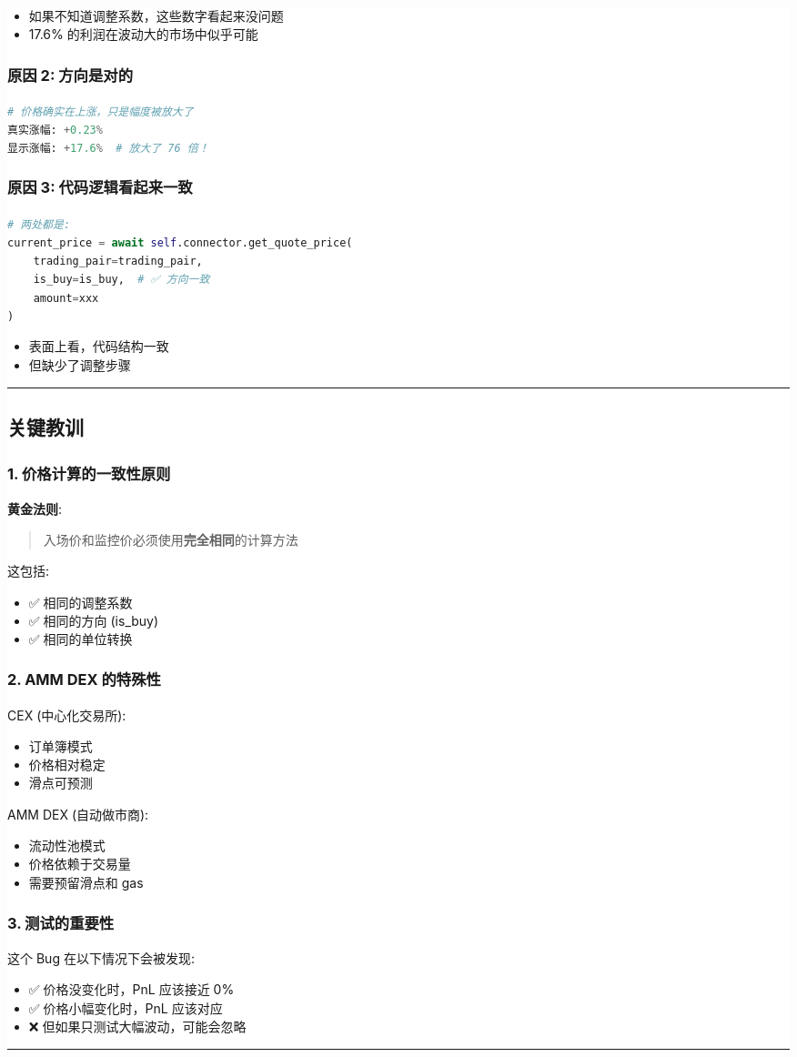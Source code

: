- 如果不知道调整系数，这些数字看起来没问题
- 17.6% 的利润在波动大的市场中似乎可能

### 原因 2: 方向是对的

```python
# 价格确实在上涨，只是幅度被放大了
真实涨幅: +0.23%
显示涨幅: +17.6%  # 放大了 76 倍！
```

### 原因 3: 代码逻辑看起来一致

```python
# 两处都是:
current_price = await self.connector.get_quote_price(
    trading_pair=trading_pair,
    is_buy=is_buy,  # ✅ 方向一致
    amount=xxx
)
```

- 表面上看，代码结构一致
- 但缺少了调整步骤

---

## 关键教训

### 1. 价格计算的一致性原则

**黄金法则**:
> 入场价和监控价必须使用**完全相同**的计算方法

这包括:
- ✅ 相同的调整系数
- ✅ 相同的方向 (is_buy)
- ✅ 相同的单位转换

### 2. AMM DEX 的特殊性

CEX (中心化交易所):
- 订单簿模式
- 价格相对稳定
- 滑点可预测

AMM DEX (自动做市商):
- 流动性池模式
- 价格依赖于交易量
- 需要预留滑点和 gas

### 3. 测试的重要性

这个 Bug 在以下情况下会被发现:
- ✅ 价格没变化时，PnL 应该接近 0%
- ✅ 价格小幅变化时，PnL 应该对应
- ❌ 但如果只测试大幅波动，可能会忽略

---